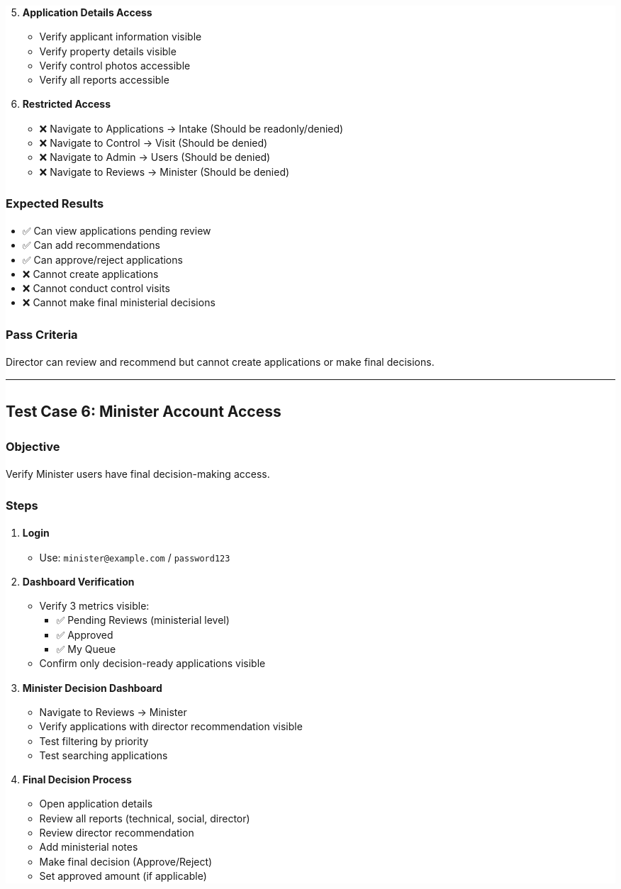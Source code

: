 5. **Application Details Access**
   - Verify applicant information visible
   - Verify property details visible
   - Verify control photos accessible
   - Verify all reports accessible

6. **Restricted Access**
   - ❌ Navigate to Applications → Intake (Should be readonly/denied)
   - ❌ Navigate to Control → Visit (Should be denied)
   - ❌ Navigate to Admin → Users (Should be denied)
   - ❌ Navigate to Reviews → Minister (Should be denied)

### Expected Results
- ✅ Can view applications pending review
- ✅ Can add recommendations
- ✅ Can approve/reject applications
- ❌ Cannot create applications
- ❌ Cannot conduct control visits
- ❌ Cannot make final ministerial decisions

### Pass Criteria
Director can review and recommend but cannot create applications or make final decisions.

---

## Test Case 6: Minister Account Access

### Objective
Verify Minister users have final decision-making access.

### Steps
1. **Login**
   - Use: `minister@example.com` / `password123`

2. **Dashboard Verification**
   - Verify 3 metrics visible:
     - ✅ Pending Reviews (ministerial level)
     - ✅ Approved
     - ✅ My Queue
   - Confirm only decision-ready applications visible

3. **Minister Decision Dashboard**
   - Navigate to Reviews → Minister
   - Verify applications with director recommendation visible
   - Test filtering by priority
   - Test searching applications

4. **Final Decision Process**
   - Open application details
   - Review all reports (technical, social, director)
   - Review director recommendation
   - Add ministerial notes
   - Make final decision (Approve/Reject)
   - Set approved amount (if applicable)
